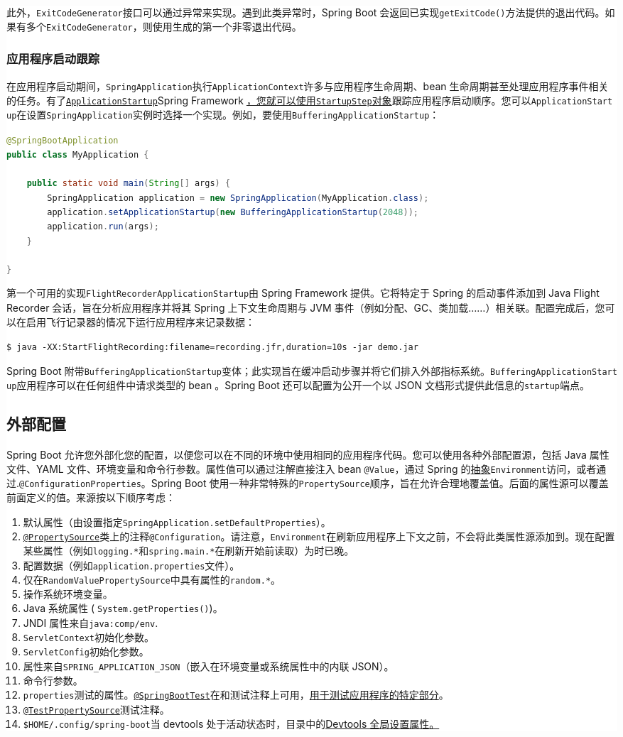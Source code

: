 此外，`ExitCodeGenerator`接口可以通过异常来实现。遇到此类异常时，Spring Boot 会返回已实现`getExitCode()`方法提供的退出代码。如果有多个`ExitCodeGenerator`，则使用生成的第一个非零退出代码。

### 应用程序启动跟踪

在应用程序启动期间，`SpringApplication`执行`ApplicationContext`许多与应用程序生命周期、bean 生命周期甚至处理应用程序事件相关的任务。有了[`ApplicationStartup`](https://docs.spring.io/spring-framework/docs/6.0.4/javadoc-api/org/springframework/core/metrics/ApplicationStartup.html)Spring Framework [，您就可以使用`StartupStep`对象](https://docs.spring.io/spring-framework/docs/6.0.4/reference/html/core.html#context-functionality-startup)跟踪应用程序启动顺序。您可以`ApplicationStartup`在设置`SpringApplication`实例时选择一个实现。例如，要使用`BufferingApplicationStartup`：

```java
@SpringBootApplication
public class MyApplication {

    public static void main(String[] args) {
        SpringApplication application = new SpringApplication(MyApplication.class);
        application.setApplicationStartup(new BufferingApplicationStartup(2048));
        application.run(args);
    }

}
```

第一个可用的实现`FlightRecorderApplicationStartup`由 Spring Framework 提供。它将特定于 Spring 的启动事件添加到 Java Flight Recorder 会话，旨在分析应用程序并将其 Spring 上下文生命周期与 JVM 事件（例如分配、GC、类加载……）相关联。配置完成后，您可以在启用飞行记录器的情况下运行应用程序来记录数据：

```
$ java -XX:StartFlightRecording:filename=recording.jfr,duration=10s -jar demo.jar
```

Spring Boot 附带`BufferingApplicationStartup`变体；此实现旨在缓冲启动步骤并将它们排入外部指标系统。`BufferingApplicationStartup`应用程序可以在任何组件中请求类型的 bean 。Spring Boot 还可以配置为公开一个以 JSON 文档形式提供此信息的`startup`端点。

## 外部配置

Spring Boot 允许您外部化您的配置，以便您可以在不同的环境中使用相同的应用程序代码。您可以使用各种外部配置源，包括 Java 属性文件、YAML 文件、环境变量和命令行参数。属性值可以通过注解直接注入 bean `@Value`，通过 Spring 的[抽象](https://docs.spring.io/spring-boot/docs/current/reference/html/features.html#features.external-config.typesafe-configuration-properties)`Environment`访问，或者通过.`@ConfigurationProperties`。Spring Boot 使用一种非常特殊的`PropertySource`顺序，旨在允许合理地覆盖值。后面的属性源可以覆盖前面定义的值。来源按以下顺序考虑：

1. 默认属性（由设置指定`SpringApplication.setDefaultProperties`）。
2. [`@PropertySource`](https://docs.spring.io/spring-framework/docs/6.0.4/javadoc-api/org/springframework/context/annotation/PropertySource.html)类上的注释`@Configuration`。请注意，`Environment`在刷新应用程序上下文之前，不会将此类属性源添加到。现在配置某些属性（例如`logging.*`和`spring.main.*`在刷新开始前读取）为时已晚。
3. 配置数据（例如`application.properties`文件）。
4. 仅在`RandomValuePropertySource`中具有属性的`random.*`。
5. 操作系统环境变量。
6. Java 系统属性 ( `System.getProperties()`)。
7. JNDI 属性来自`java:comp/env`.
8. `ServletContext`初始化参数。
9. `ServletConfig`初始化参数。
10. 属性来自`SPRING_APPLICATION_JSON`（嵌入在环境变量或系统属性中的内联 JSON）。
11. 命令行参数。
12. `properties`测试的属性。[`@SpringBootTest`](https://docs.spring.io/spring-boot/docs/3.0.2/api/org/springframework/boot/test/context/SpringBootTest.html)在和测试注释上可用，[用于测试应用程序的特定部分](https://docs.spring.io/spring-boot/docs/current/reference/html/features.html#features.testing.spring-boot-applications.autoconfigured-tests)。
13. [`@TestPropertySource`](https://docs.spring.io/spring-framework/docs/6.0.4/javadoc-api/org/springframework/test/context/TestPropertySource.html)测试注释。
14. `$HOME/.config/spring-boot`当 devtools 处于活动状态时，目录中的[Devtools 全局设置属性。](https://docs.spring.io/spring-boot/docs/current/reference/html/using.html#using.devtools.globalsettings)
